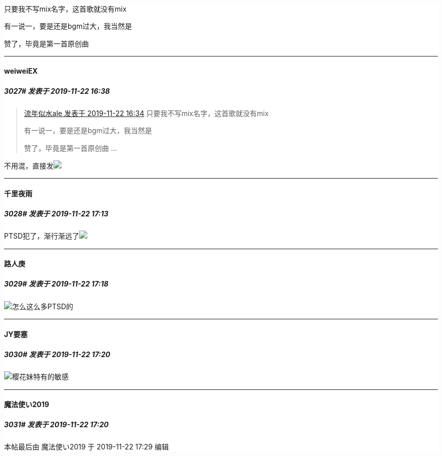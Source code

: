 
只要我不写mix名字，这首歌就没有mix

有一说一，要是还是bgm过大，我当然是

赞了，毕竟是第一首原创曲


*****

####  weiweiEX  
##### 3027#       发表于 2019-11-22 16:38


<blockquote><a href="httphttps://bbs.saraba1st.com/2b/forum.php?mod=redirect&amp;goto=findpost&amp;pid=45591646&amp;ptid=1863536" target="_blank">流年似水ale 发表于 2019-11-22 16:34</a>
只要我不写mix名字，这首歌就没有mix

有一说一，要是还是bgm过大，我当然是

赞了，毕竟是第一首原创曲 ...</blockquote>
不用混，直接发<img src="https://static.saraba1st.com/image/smiley/face2017/067.png" referrerpolicy="no-referrer">


*****

####  千里夜雨  
##### 3028#       发表于 2019-11-22 17:13


PTSD犯了，渐行渐远了<img src="https://static.saraba1st.com/image/smiley/face2017/136.png" referrerpolicy="no-referrer">


*****

####  路人庚  
##### 3029#       发表于 2019-11-22 17:18


<img src="https://static.saraba1st.com/image/smiley/face2017/067.png" referrerpolicy="no-referrer">怎么这么多PTSD的


*****

####  JY要塞  
##### 3030#       发表于 2019-11-22 17:20


<img src="https://static.saraba1st.com/image/smiley/face2017/067.png" referrerpolicy="no-referrer">樱花妹特有的敏感


*****

####  魔法使い2019  
##### 3031#       发表于 2019-11-22 17:20


 本帖最后由 魔法使い2019 于 2019-11-22 17:29 编辑 
